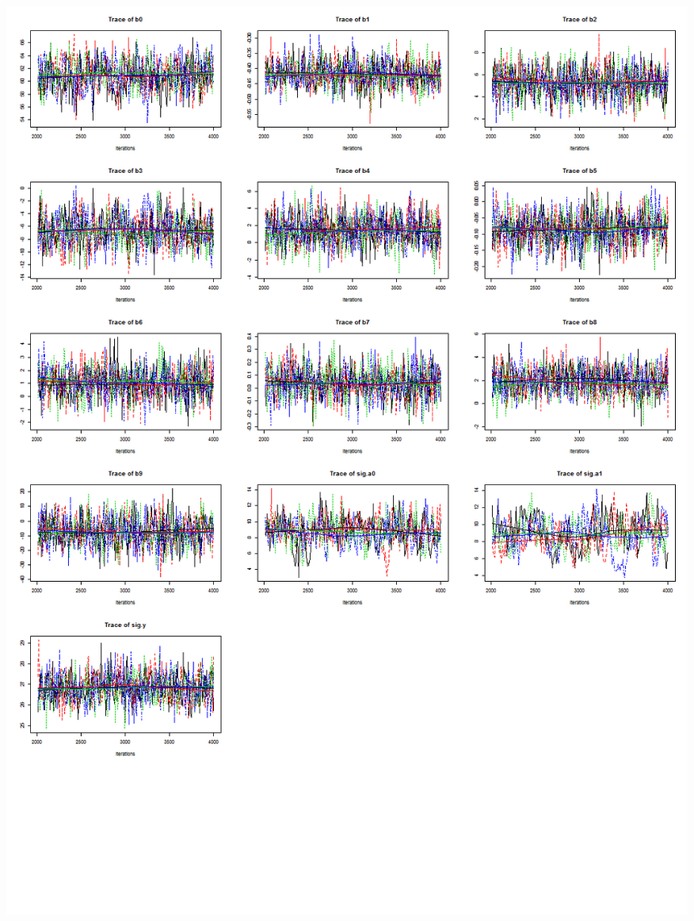 <img src="assets/fig/jagsTracePlot1.png" title="plot of chunk jagsTracePlot" alt="plot of chunk jagsTracePlot" style="display: block; margin: auto;" /><img src="assets/fig/jagsTracePlot2.png" title="plot of chunk jagsTracePlot" alt="plot of chunk jagsTracePlot" style="display: block; margin: auto;" />
